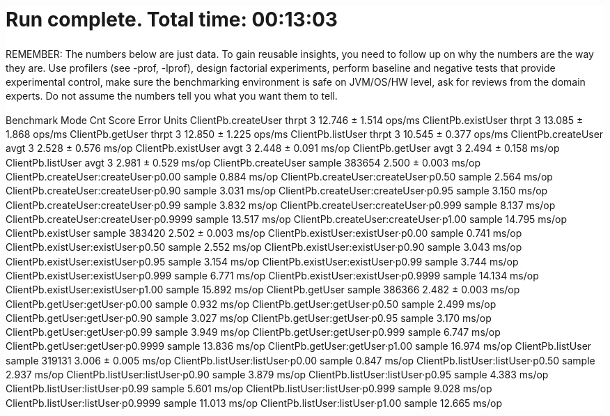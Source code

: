 
# Run complete. Total time: 00:13:03

REMEMBER: The numbers below are just data. To gain reusable insights, you need to follow up on
why the numbers are the way they are. Use profilers (see -prof, -lprof), design factorial
experiments, perform baseline and negative tests that provide experimental control, make sure
the benchmarking environment is safe on JVM/OS/HW level, ask for reviews from the domain experts.
Do not assume the numbers tell you what you want them to tell.

Benchmark                                 Mode     Cnt   Score   Error   Units
ClientPb.createUser                      thrpt       3  12.746 ± 1.514  ops/ms
ClientPb.existUser                       thrpt       3  13.085 ± 1.868  ops/ms
ClientPb.getUser                         thrpt       3  12.850 ± 1.225  ops/ms
ClientPb.listUser                        thrpt       3  10.545 ± 0.377  ops/ms
ClientPb.createUser                       avgt       3   2.528 ± 0.576   ms/op
ClientPb.existUser                        avgt       3   2.448 ± 0.091   ms/op
ClientPb.getUser                          avgt       3   2.494 ± 0.158   ms/op
ClientPb.listUser                         avgt       3   2.981 ± 0.529   ms/op
ClientPb.createUser                     sample  383654   2.500 ± 0.003   ms/op
ClientPb.createUser:createUser·p0.00    sample           0.884           ms/op
ClientPb.createUser:createUser·p0.50    sample           2.564           ms/op
ClientPb.createUser:createUser·p0.90    sample           3.031           ms/op
ClientPb.createUser:createUser·p0.95    sample           3.150           ms/op
ClientPb.createUser:createUser·p0.99    sample           3.832           ms/op
ClientPb.createUser:createUser·p0.999   sample           8.137           ms/op
ClientPb.createUser:createUser·p0.9999  sample          13.517           ms/op
ClientPb.createUser:createUser·p1.00    sample          14.795           ms/op
ClientPb.existUser                      sample  383420   2.502 ± 0.003   ms/op
ClientPb.existUser:existUser·p0.00      sample           0.741           ms/op
ClientPb.existUser:existUser·p0.50      sample           2.552           ms/op
ClientPb.existUser:existUser·p0.90      sample           3.043           ms/op
ClientPb.existUser:existUser·p0.95      sample           3.154           ms/op
ClientPb.existUser:existUser·p0.99      sample           3.744           ms/op
ClientPb.existUser:existUser·p0.999     sample           6.771           ms/op
ClientPb.existUser:existUser·p0.9999    sample          14.134           ms/op
ClientPb.existUser:existUser·p1.00      sample          15.892           ms/op
ClientPb.getUser                        sample  386366   2.482 ± 0.003   ms/op
ClientPb.getUser:getUser·p0.00          sample           0.932           ms/op
ClientPb.getUser:getUser·p0.50          sample           2.499           ms/op
ClientPb.getUser:getUser·p0.90          sample           3.027           ms/op
ClientPb.getUser:getUser·p0.95          sample           3.170           ms/op
ClientPb.getUser:getUser·p0.99          sample           3.949           ms/op
ClientPb.getUser:getUser·p0.999         sample           6.747           ms/op
ClientPb.getUser:getUser·p0.9999        sample          13.836           ms/op
ClientPb.getUser:getUser·p1.00          sample          16.974           ms/op
ClientPb.listUser                       sample  319131   3.006 ± 0.005   ms/op
ClientPb.listUser:listUser·p0.00        sample           0.847           ms/op
ClientPb.listUser:listUser·p0.50        sample           2.937           ms/op
ClientPb.listUser:listUser·p0.90        sample           3.879           ms/op
ClientPb.listUser:listUser·p0.95        sample           4.383           ms/op
ClientPb.listUser:listUser·p0.99        sample           5.601           ms/op
ClientPb.listUser:listUser·p0.999       sample           9.028           ms/op
ClientPb.listUser:listUser·p0.9999      sample          11.013           ms/op
ClientPb.listUser:listUser·p1.00        sample          12.665           ms/op
